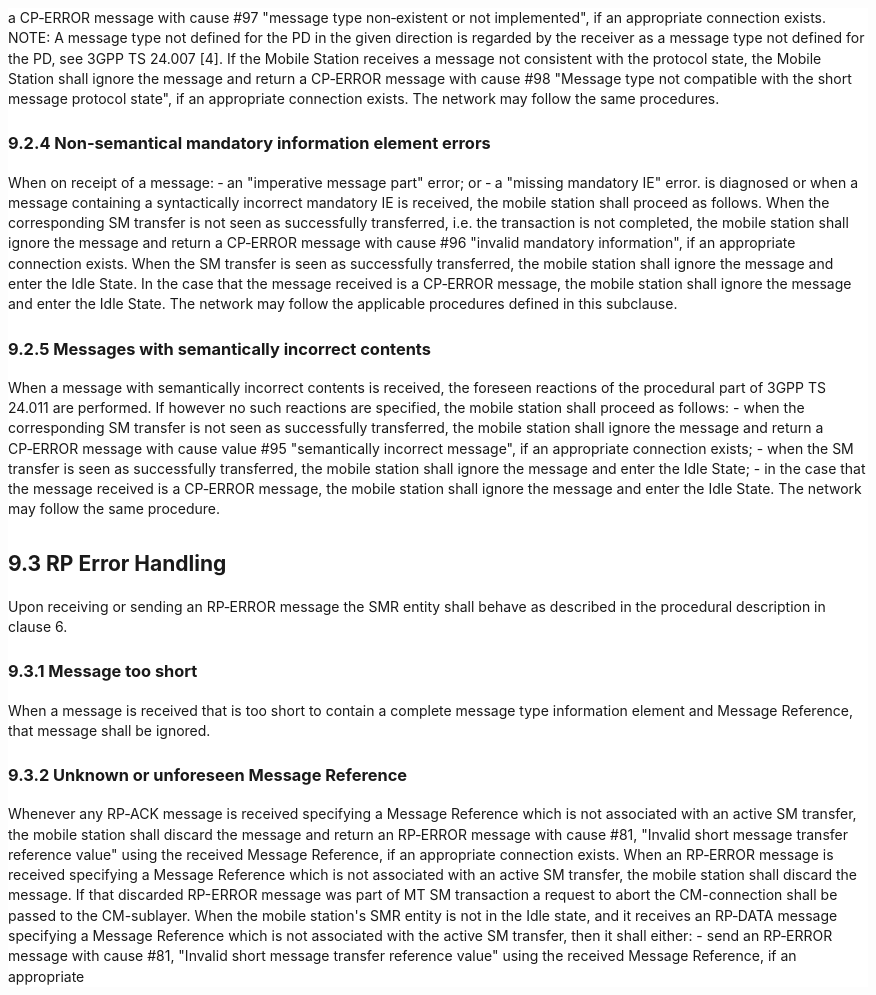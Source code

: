 a CP‑ERROR message with cause #97 \"message type non‑existent or not
implemented\", if an appropriate connection exists.
NOTE: A message type not defined for the PD in the given direction is regarded
by the receiver as a message type not defined for the PD, see 3GPP TS 24.007
[4].
If the Mobile Station receives a message not consistent with the protocol
state, the Mobile Station shall ignore the message and return a CP‑ERROR
message with cause #98 \"Message type not compatible with the short message
protocol state\", if an appropriate connection exists.
The network may follow the same procedures.
### 9.2.4 Non‑semantical mandatory information element errors
When on receipt of a message:
‑ an \"imperative message part\" error; or
‑ a \"missing mandatory IE\" error.
is diagnosed or when a message containing a syntactically incorrect mandatory
IE is received, the mobile station shall proceed as follows.
When the corresponding SM transfer is not seen as successfully transferred,
i.e. the transaction is not completed, the mobile station shall ignore the
message and return a CP‑ERROR message with cause #96 \"invalid mandatory
information\", if an appropriate connection exists.
When the SM transfer is seen as successfully transferred, the mobile station
shall ignore the message and enter the Idle State.
In the case that the message received is a CP‑ERROR message, the mobile
station shall ignore the message and enter the Idle State.
The network may follow the applicable procedures defined in this subclause.
### 9.2.5 Messages with semantically incorrect contents
When a message with semantically incorrect contents is received, the foreseen
reactions of the procedural part of 3GPP TS 24.011 are performed. If however
no such reactions are specified, the mobile station shall proceed as follows:
\- when the corresponding SM transfer is not seen as successfully transferred,
the mobile station shall ignore the message and return a CP‑ERROR message with
cause value #95 \"semantically incorrect message\", if an appropriate
connection exists;
\- when the SM transfer is seen as successfully transferred, the mobile
station shall ignore the message and enter the Idle State;
\- in the case that the message received is a CP‑ERROR message, the mobile
station shall ignore the message and enter the Idle State.
The network may follow the same procedure.
## 9.3 RP Error Handling
Upon receiving or sending an RP‑ERROR message the SMR entity shall behave as
described in the procedural description in clause 6.
### 9.3.1 Message too short
When a message is received that is too short to contain a complete message
type information element and Message Reference, that message shall be ignored.
### 9.3.2 Unknown or unforeseen Message Reference
Whenever any RP‑ACK message is received specifying a Message Reference which
is not associated with an active SM transfer, the mobile station shall discard
the message and return an RP‑ERROR message with cause #81, \"Invalid short
message transfer reference value\" using the received Message Reference, if an
appropriate connection exists.
When an RP‑ERROR message is received specifying a Message Reference which is
not associated with an active SM transfer, the mobile station shall discard
the message. If that discarded RP-ERROR message was part of MT SM transaction
a request to abort the CM-connection shall be passed to the CM-sublayer.
When the mobile station\'s SMR entity is not in the Idle state, and it
receives an RP‑DATA message specifying a Message Reference which is not
associated with the active SM transfer, then it shall either:
\- send an RP‑ERROR message with cause #81, \"Invalid short message transfer
reference value\" using the received Message Reference, if an appropriate